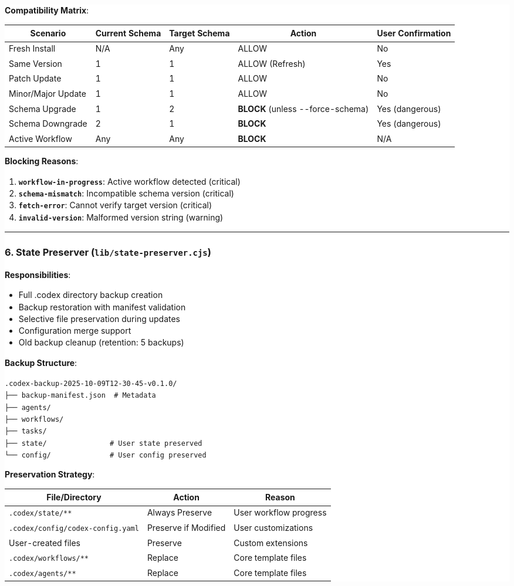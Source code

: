 **Compatibility Matrix**:

| Scenario | Current Schema | Target Schema | Action | User Confirmation |
|----------|---------------|---------------|--------|-------------------|
| Fresh Install | N/A | Any | ALLOW | No |
| Same Version | 1 | 1 | ALLOW (Refresh) | Yes |
| Patch Update | 1 | 1 | ALLOW | No |
| Minor/Major Update | 1 | 1 | ALLOW | No |
| Schema Upgrade | 1 | 2 | **BLOCK** (unless --force-schema) | Yes (dangerous) |
| Schema Downgrade | 2 | 1 | **BLOCK** | Yes (dangerous) |
| Active Workflow | Any | Any | **BLOCK** | N/A |

**Blocking Reasons**:
1. **`workflow-in-progress`**: Active workflow detected (critical)
2. **`schema-mismatch`**: Incompatible schema version (critical)
3. **`fetch-error`**: Cannot verify target version (critical)
4. **`invalid-version`**: Malformed version string (warning)

---

### 6. State Preserver (`lib/state-preserver.cjs`)

**Responsibilities**:
- Full .codex directory backup creation
- Backup restoration with manifest validation
- Selective file preservation during updates
- Configuration merge support
- Old backup cleanup (retention: 5 backups)

**Backup Structure**:
```
.codex-backup-2025-10-09T12-30-45-v0.1.0/
├── backup-manifest.json  # Metadata
├── agents/
├── workflows/
├── tasks/
├── state/               # User state preserved
└── config/              # User config preserved
```

**Preservation Strategy**:

| File/Directory | Action | Reason |
|----------------|--------|--------|
| `.codex/state/**` | Always Preserve | User workflow progress |
| `.codex/config/codex-config.yaml` | Preserve if Modified | User customizations |
| User-created files | Preserve | Custom extensions |
| `.codex/workflows/**` | Replace | Core template files |
| `.codex/agents/**` | Replace | Core template files |
